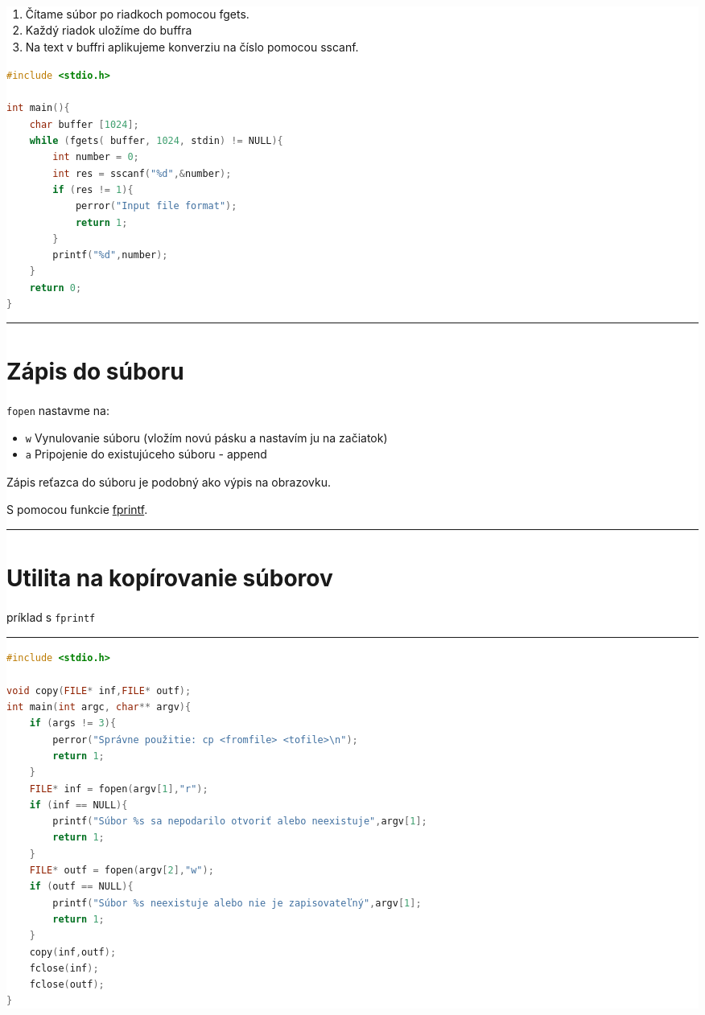 1. Čítame súbor po riadkoch pomocou fgets.
1. Každý riadok uložíme do buffra
1. Na text v buffri aplikujeme konverziu na číslo pomocou sscanf.

```c
#include <stdio.h>

int main(){
    char buffer [1024];
	while (fgets( buffer, 1024, stdin) != NULL){
    	int number = 0;
    	int res = sscanf("%d",&number);
        if (res != 1){
        	perror("Input file format");
            return 1;
        }
    	printf("%d",number);
    }
    return 0;
}
```

---

# Zápis do súboru

`fopen` nastavme na:
- `w` Vynulovanie súboru (vložím novú pásku a nastavím ju na začiatok)
- `a` Pripojenie do existujúceho súboru - append

Zápis reťazca do súboru je podobný ako výpis na obrazovku.

S pomocou funkcie [fprintf](http://www.cplusplus.com/reference/cstdio/fprintf/).

---
# Utilita na kopírovanie súborov

príklad s `fprintf`

---

```c
#include <stdio.h>

void copy(FILE* inf,FILE* outf);
int main(int argc, char** argv){
	if (args != 3){
    	perror("Správne použitie: cp <fromfile> <tofile>\n");
        return 1;
    }
    FILE* inf = fopen(argv[1],"r");
    if (inf == NULL){
    	printf("Súbor %s sa nepodarilo otvoriť alebo neexistuje",argv[1];
     	return 1;
    }
    FILE* outf = fopen(argv[2],"w");
    if (outf == NULL){
    	printf("Súbor %s neexistuje alebo nie je zapisovateľný",argv[1];
     	return 1;
    }
    copy(inf,outf);
    fclose(inf);
    fclose(outf);
}
```